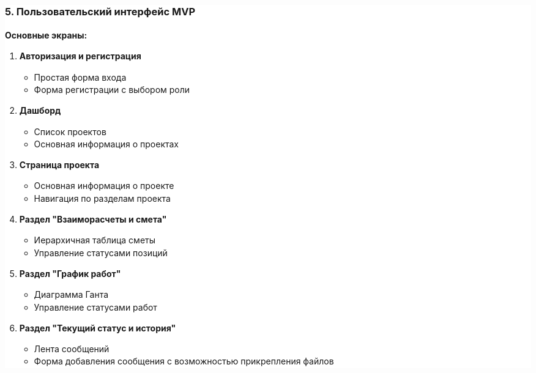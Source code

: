 ### 5. Пользовательский интерфейс MVP

**Основные экраны:**

1. **Авторизация и регистрация**
   - Простая форма входа
   - Форма регистрации с выбором роли

2. **Дашборд**
   - Список проектов
   - Основная информация о проектах

3. **Страница проекта**
   - Основная информация о проекте
   - Навигация по разделам проекта

4. **Раздел "Взаиморасчеты и смета"**
   - Иерархичная таблица сметы
   - Управление статусами позиций

5. **Раздел "График работ"**
   - Диаграмма Ганта
   - Управление статусами работ

6. **Раздел "Текущий статус и история"**
   - Лента сообщений
   - Форма добавления сообщения с возможностью прикрепления файлов